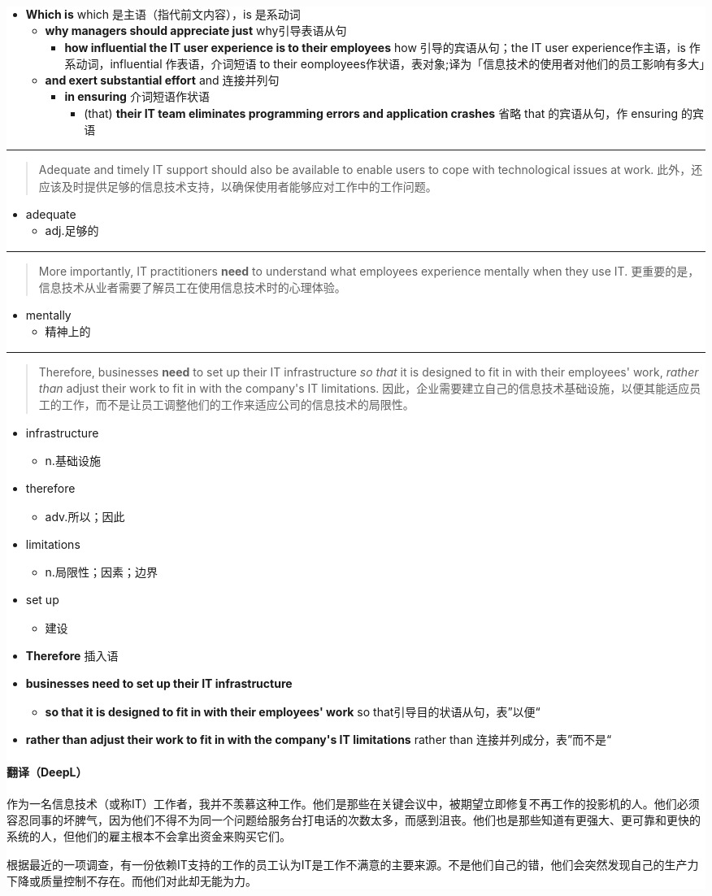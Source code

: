 
- **Which is** which 是主语（指代前文内容），is 是系动词
  - **why managers should appreciate just** why引导表语从句
    - **how influential the IT user experience is to their employees** how 引导的宾语从句；the IT user experience作主语，is 作系动词，influential 作表语，介词短语 to their eomployees作状语，表对象;译为「信息技术的使用者对他们的员工影响有多大」
  - **and exert substantial effort** and 连接并列句
    - **in ensuring** 介词短语作状语
      - (that) **their IT team eliminates programming errors and application crashes** 省略 that 的宾语从句，作 ensuring 的宾语

---

> Adequate and timely IT support should also be available to enable users to cope with technological issues at work.
> 此外，还应该及时提供足够的信息技术支持，以确保使用者能够应对工作中的工作问题。

- adequate
  - adj.足够的

---

> More importantly, IT practitioners **need** to understand what employees experience mentally when they use IT. 
> 更重要的是，信息技术从业者需要了解员工在使用信息技术时的心理体验。

- mentally
  - 精神上的

---

> Therefore, businesses **need** to set up their IT infrastructure *so that* it is designed to fit in with their employees' work, *rather than* adjust their work to fit in with the company's IT limitations.
> 因此，企业需要建立自己的信息技术基础设施，以便其能适应员工的工作，而不是让员工调整他们的工作来适应公司的信息技术的局限性。

- infrastructure
  - n.基础设施
- therefore
  - adv.所以；因此
- limitations
  - n.局限性；因素；边界
- set up
  - 建设


- **Therefore** 插入语
- **businesses need to set up their IT infrastructure** 
  - **so that it is designed to fit in with their employees' work** so that引导目的状语从句，表”以便“
- **rather than adjust their work to fit in with the company's IT limitations** rather than 连接并列成分，表”而不是“

#### 翻译（DeepL）

作为一名信息技术（或称IT）工作者，我并不羡慕这种工作。他们是那些在关键会议中，被期望立即修复不再工作的投影机的人。他们必须容忍同事的坏脾气，因为他们不得不为同一个问题给服务台打电话的次数太多，而感到沮丧。他们也是那些知道有更强大、更可靠和更快的系统的人，但他们的雇主根本不会拿出资金来购买它们。

根据最近的一项调查，有一份依赖IT支持的工作的员工认为IT是工作不满意的主要来源。不是他们自己的错，他们会突然发现自己的生产力下降或质量控制不存在。而他们对此却无能为力。

